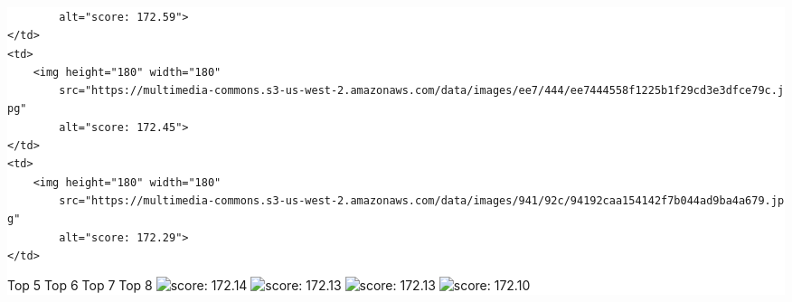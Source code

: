             alt="score: 172.59">
    </td>
    <td>
        <img height="180" width="180"
            src="https://multimedia-commons.s3-us-west-2.amazonaws.com/data/images/ee7/444/ee7444558f1225b1f29cd3e3dfce79c.jpg"
            alt="score: 172.45">
    </td>
    <td>
        <img height="180" width="180"
            src="https://multimedia-commons.s3-us-west-2.amazonaws.com/data/images/941/92c/94192caa154142f7b044ad9ba4a679.jpg"
            alt="score: 172.29">
    </td>
</tr>
<tr>
    <td>Top 5</td>
    <td>Top 6</td>
    <td>Top 7</td>
    <td>Top 8</td>
</tr>
<tr>
    <td>
        <img height="180" width="180"
            src="https://multimedia-commons.s3-us-west-2.amazonaws.com/data/images/792/87e/79287eaef438870ba36c2423b5860cb.jpg"
            alt="score: 172.14">
    </td>
    <td>
        <img height="180" width="180"
            src="https://multimedia-commons.s3-us-west-2.amazonaws.com/data/images/7cc/b67/7ccb67acf030ef9864e8b13e3254a6.jpg"
            alt="score: 172.13">
    </td>
    <td>
        <img height="180" width="180"
            src="https://multimedia-commons.s3-us-west-2.amazonaws.com/data/images/72e/52a/72e52a9bfa55fab7ae593e7983dfe549.jpg"
            alt="score: 172.13">
    </td>
    <td>
        <img height="180" width="180"
            src="https://multimedia-commons.s3-us-west-2.amazonaws.com/data/images/c0a/fc3/c0afc3d7fc833f7fe6fcc82e3fe7c5d.jpg"
            alt="score: 172.10">
    </td>
</tr>
</table>
            